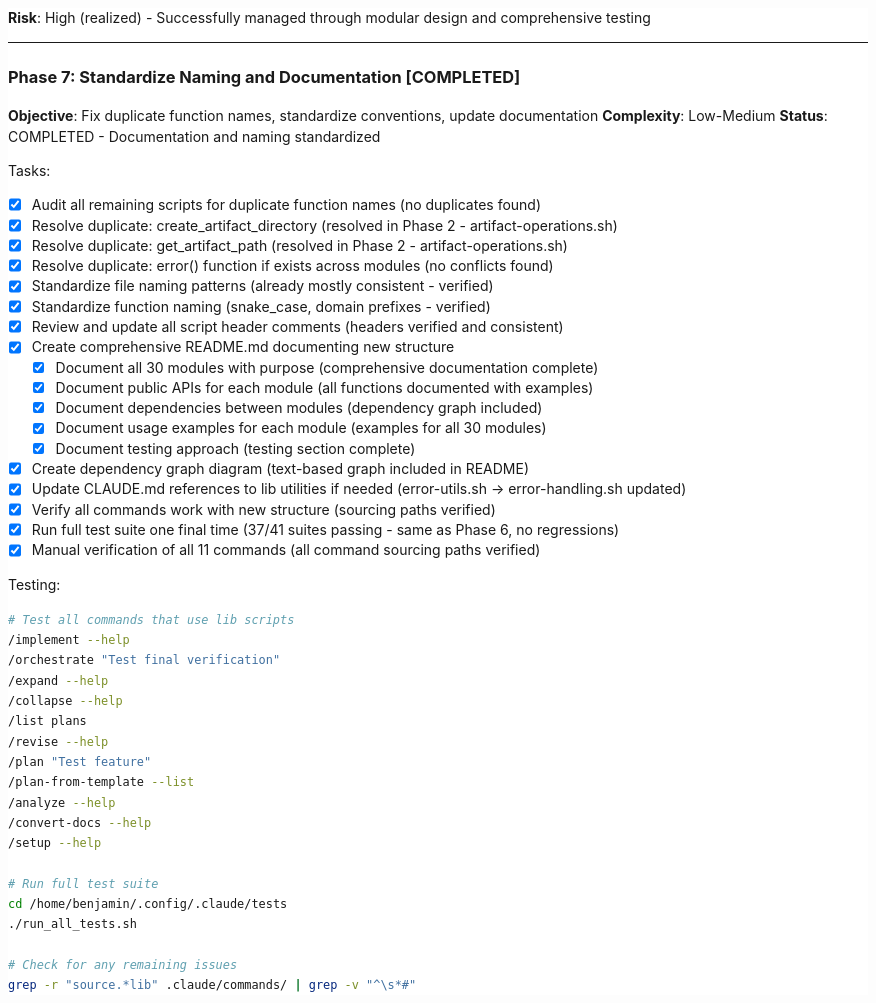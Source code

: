 **Risk**: High (realized) - Successfully managed through modular design and comprehensive testing

---

### Phase 7: Standardize Naming and Documentation [COMPLETED]
**Objective**: Fix duplicate function names, standardize conventions, update documentation
**Complexity**: Low-Medium
**Status**: COMPLETED - Documentation and naming standardized

Tasks:
- [x] Audit all remaining scripts for duplicate function names (no duplicates found)
- [x] Resolve duplicate: create_artifact_directory (resolved in Phase 2 - artifact-operations.sh)
- [x] Resolve duplicate: get_artifact_path (resolved in Phase 2 - artifact-operations.sh)
- [x] Resolve duplicate: error() function if exists across modules (no conflicts found)
- [x] Standardize file naming patterns (already mostly consistent - verified)
- [x] Standardize function naming (snake_case, domain prefixes - verified)
- [x] Review and update all script header comments (headers verified and consistent)
- [x] Create comprehensive README.md documenting new structure
  - [x] Document all 30 modules with purpose (comprehensive documentation complete)
  - [x] Document public APIs for each module (all functions documented with examples)
  - [x] Document dependencies between modules (dependency graph included)
  - [x] Document usage examples for each module (examples for all 30 modules)
  - [x] Document testing approach (testing section complete)
- [x] Create dependency graph diagram (text-based graph included in README)
- [x] Update CLAUDE.md references to lib utilities if needed (error-utils.sh → error-handling.sh updated)
- [x] Verify all commands work with new structure (sourcing paths verified)
- [x] Run full test suite one final time (37/41 suites passing - same as Phase 6, no regressions)
- [x] Manual verification of all 11 commands (all command sourcing paths verified)

Testing:
```bash
# Test all commands that use lib scripts
/implement --help
/orchestrate "Test final verification"
/expand --help
/collapse --help
/list plans
/revise --help
/plan "Test feature"
/plan-from-template --list
/analyze --help
/convert-docs --help
/setup --help

# Run full test suite
cd /home/benjamin/.config/.claude/tests
./run_all_tests.sh

# Check for any remaining issues
grep -r "source.*lib" .claude/commands/ | grep -v "^\s*#"
```
